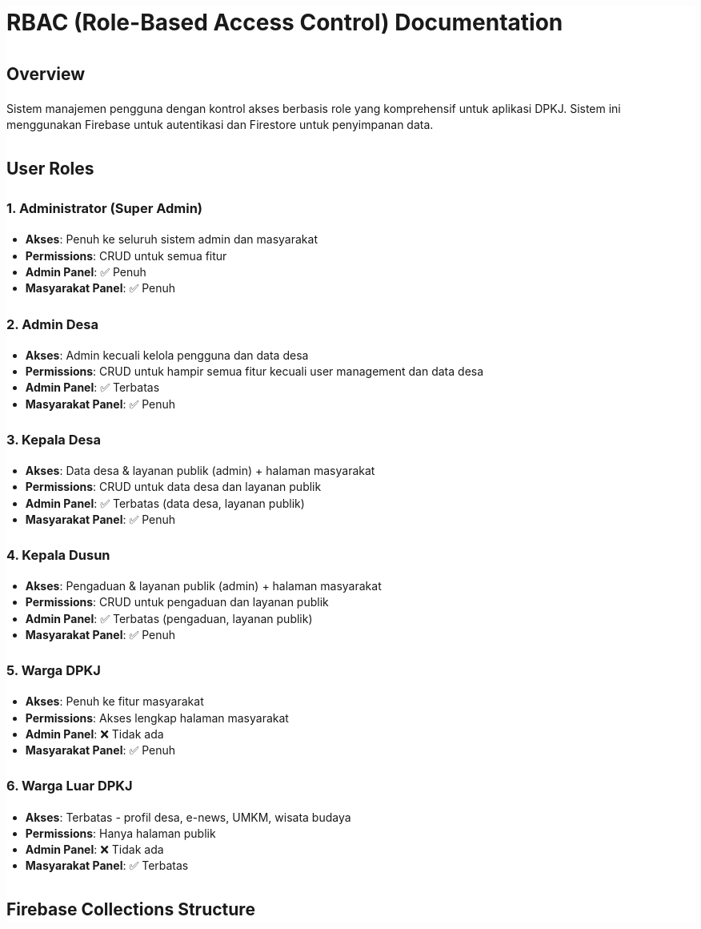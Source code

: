 # RBAC (Role-Based Access Control) Documentation

## Overview
Sistem manajemen pengguna dengan kontrol akses berbasis role yang komprehensif untuk aplikasi DPKJ. Sistem ini menggunakan Firebase untuk autentikasi dan Firestore untuk penyimpanan data.

## User Roles

### 1. Administrator (Super Admin)
- **Akses**: Penuh ke seluruh sistem admin dan masyarakat
- **Permissions**: CRUD untuk semua fitur
- **Admin Panel**: ✅ Penuh
- **Masyarakat Panel**: ✅ Penuh

### 2. Admin Desa
- **Akses**: Admin kecuali kelola pengguna dan data desa
- **Permissions**: CRUD untuk hampir semua fitur kecuali user management dan data desa
- **Admin Panel**: ✅ Terbatas
- **Masyarakat Panel**: ✅ Penuh

### 3. Kepala Desa
- **Akses**: Data desa & layanan publik (admin) + halaman masyarakat
- **Permissions**: CRUD untuk data desa dan layanan publik
- **Admin Panel**: ✅ Terbatas (data desa, layanan publik)
- **Masyarakat Panel**: ✅ Penuh

### 4. Kepala Dusun
- **Akses**: Pengaduan & layanan publik (admin) + halaman masyarakat
- **Permissions**: CRUD untuk pengaduan dan layanan publik
- **Admin Panel**: ✅ Terbatas (pengaduan, layanan publik)
- **Masyarakat Panel**: ✅ Penuh

### 5. Warga DPKJ
- **Akses**: Penuh ke fitur masyarakat
- **Permissions**: Akses lengkap halaman masyarakat
- **Admin Panel**: ❌ Tidak ada
- **Masyarakat Panel**: ✅ Penuh

### 6. Warga Luar DPKJ
- **Akses**: Terbatas - profil desa, e-news, UMKM, wisata budaya
- **Permissions**: Hanya halaman publik
- **Admin Panel**: ❌ Tidak ada
- **Masyarakat Panel**: ✅ Terbatas

## Firebase Collections Structure
